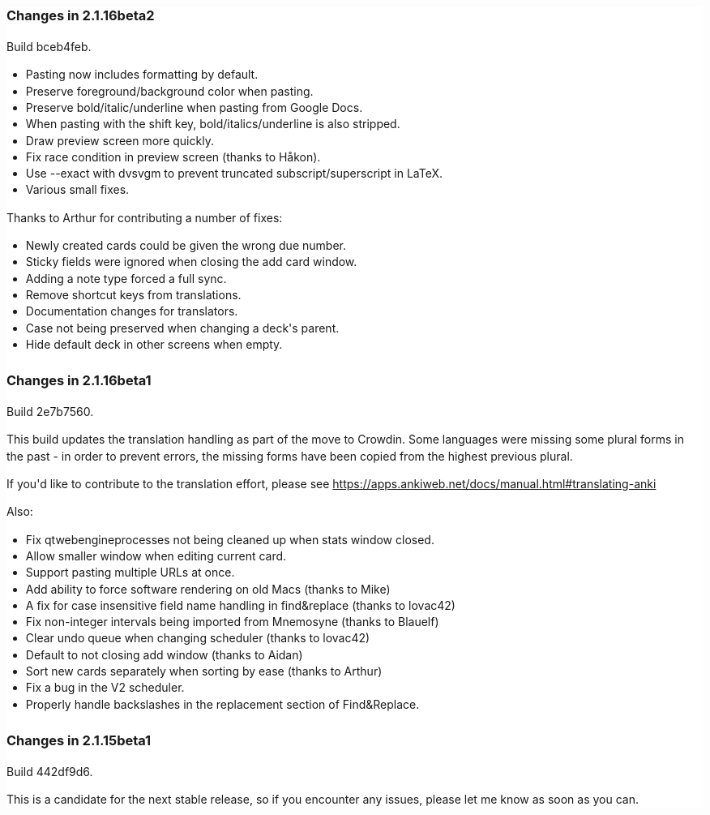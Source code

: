 ### Changes in 2.1.16beta2

Build bceb4feb.

- Pasting now includes formatting by default.
- Preserve foreground/background color when pasting.
- Preserve bold/italic/underline when pasting from Google Docs.
- When pasting with the shift key, bold/italics/underline is also stripped.
- Draw preview screen more quickly.
- Fix race condition in preview screen (thanks to Håkon).
- Use --exact with dvsvgm to prevent truncated subscript/superscript in LaTeX.
- Various small fixes.

Thanks to Arthur for contributing a number of fixes:

- Newly created cards could be given the wrong due number.
- Sticky fields were ignored when closing the add card window.
- Adding a note type forced a full sync.
- Remove shortcut keys from translations.
- Documentation changes for translators.
- Case not being preserved when changing a deck's parent.
- Hide default deck in other screens when empty.

### Changes in 2.1.16beta1

Build 2e7b7560.

This build updates the translation handling as part of the move to Crowdin. Some
languages were missing some plural forms in the past - in order to prevent
errors, the missing forms have been copied from the highest previous plural.

If you'd like to contribute to the translation effort, please see
https://apps.ankiweb.net/docs/manual.html#translating-anki

Also:

- Fix qtwebengineprocesses not being cleaned up when stats window closed.
- Allow smaller window when editing current card.
- Support pasting multiple URLs at once.
- Add ability to force software rendering on old Macs (thanks to Mike)
- A fix for case insensitive field name handling in find&replace (thanks to
  lovac42)
- Fix non-integer intervals being imported from Mnemosyne (thanks to Blauelf)
- Clear undo queue when changing scheduler (thanks to lovac42)
- Default to not closing add window (thanks to Aidan)
- Sort new cards separately when sorting by ease (thanks to Arthur)
- Fix a bug in the V2 scheduler.
- Properly handle backslashes in the replacement section of Find&Replace.

### Changes in 2.1.15beta1

Build 442df9d6.

This is a candidate for the next stable release, so if you encounter any issues,
please let me know as soon as you can.
